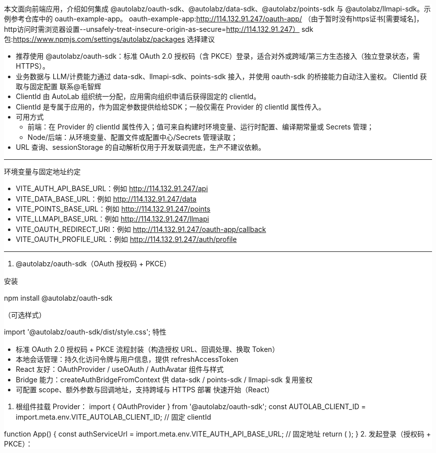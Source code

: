 本文面向前端应用，介绍如何集成 @autolabz/oauth-sdk、@autolabz/data-sdk、@autolabz/points-sdk 与 @autolabz/llmapi-sdk。示例参考仓库中的 oauth-example-app。
oauth-example-app:http://114.132.91.247/oauth-app/
（由于暂时没有https证书[需要域名]，http访问时需浏览器设置--unsafely-treat-insecure-origin-as-secure=http://114.132.91.247）
sdk包:https://www.npmjs.com/settings/autolabz/packages
选择建议
- 推荐使用 @autolabz/oauth-sdk：标准 OAuth 2.0 授权码（含 PKCE）登录，适合对外或跨域/第三方生态接入（独立登录状态，需 HTTPS）。
- 业务数据与 LLM/计费能力通过 data-sdk、llmapi-sdk、points-sdk 接入，并使用 oauth-sdk 的桥接能力自动注入鉴权。
ClientId 获取与固定配置
联系@毛智辉 
- ClientId 由 AutoLab 组织统一分配，应用需向组织申请后获得固定的 clientId。
- ClientId 是专属于应用的，作为固定参数提供给给SDK；一般仅需在 Provider 的 clientId 属性传入。
- 可用方式
  - 前端：在 Provider 的 clientId 属性传入；值可来自构建时环境变量、运行时配置、编译期常量或 Secrets 管理；
  - Node/后端：从环境变量、配置文件或配置中心/Secrets 管理读取；
- URL 查询、sessionStorage 的自动解析仅用于开发联调兜底，生产不建议依赖。

---

环境变量与固定地址约定

- VITE_AUTH_API_BASE_URL：例如 http://114.132.91.247/api
- VITE_DATA_BASE_URL：例如 http://114.132.91.247/data
- VITE_POINTS_BASE_URL：例如 http://114.132.91.247/points
- VITE_LLMAPI_BASE_URL：例如 http://114.132.91.247/llmapi
- VITE_OAUTH_REDIRECT_URI：例如 http://114.132.91.247/oauth-app/callback
- VITE_OAUTH_PROFILE_URL：例如 http://114.132.91.247/auth/profile

---

1) @autolabz/oauth-sdk（OAuth 授权码 + PKCE）

安装

npm install @autolabz/oauth-sdk

（可选样式）

import '@autolabz/oauth-sdk/dist/style.css';
特性

- 标准 OAuth 2.0 授权码 + PKCE 流程封装（构造授权 URL、回调处理、换取 Token）
- 本地会话管理：持久化访问令牌与用户信息，提供 refreshAccessToken
- React 友好：OAuthProvider / useOAuth / AuthAvatar 组件与样式
- Bridge 能力：createAuthBridgeFromContext 供 data-sdk / points-sdk / llmapi-sdk 复用鉴权
- 可配置 scope、额外参数与回调地址，支持跨域与 HTTPS 部署
快速开始（React）

1. 根组件挂载 Provider：
import { OAuthProvider } from '@autolabz/oauth-sdk';
const AUTOLAB_CLIENT_ID = import.meta.env.VITE_AUTOLAB_CLIENT_ID; // 固定 clientId

function App() {
  const authServiceUrl = import.meta.env.VITE_AUTH_API_BASE_URL; // 固定地址
  return (
    <OAuthProvider authServiceUrl={authServiceUrl} clientId={AUTOLAB_CLIENT_ID}>
      <YourApp />
    </OAuthProvider>
  );
}
2. 发起登录（授权码 + PKCE）：
